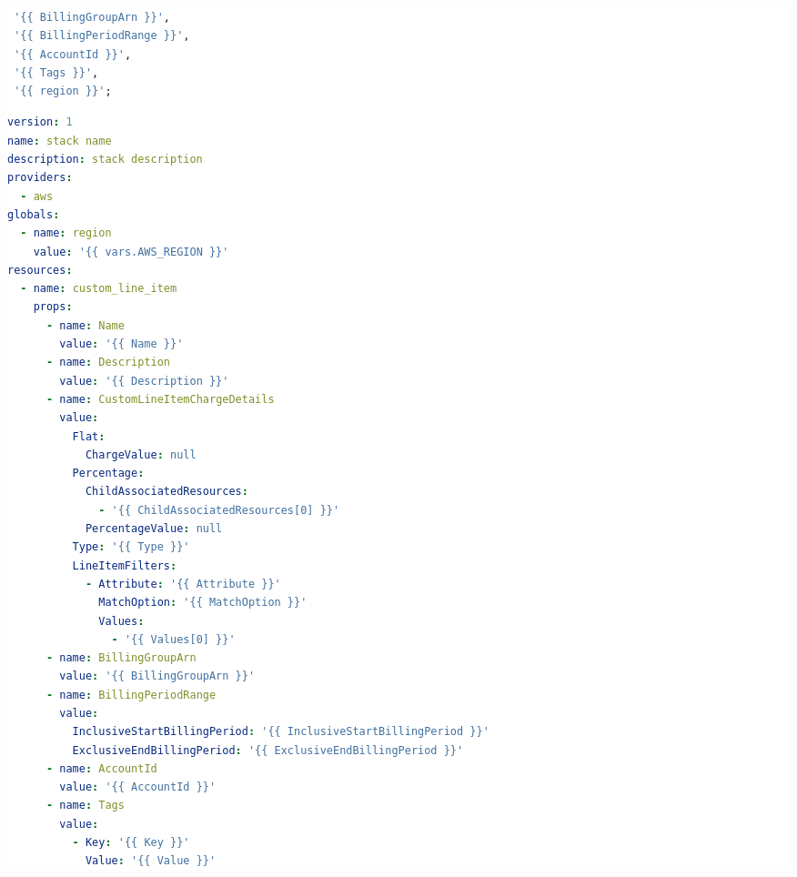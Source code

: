 ```sql
 '{{ BillingGroupArn }}',
 '{{ BillingPeriodRange }}',
 '{{ AccountId }}',
 '{{ Tags }}',
 '{{ region }}';
```
</TabItem>
<TabItem value="manifest">

```yaml
version: 1
name: stack name
description: stack description
providers:
  - aws
globals:
  - name: region
    value: '{{ vars.AWS_REGION }}'
resources:
  - name: custom_line_item
    props:
      - name: Name
        value: '{{ Name }}'
      - name: Description
        value: '{{ Description }}'
      - name: CustomLineItemChargeDetails
        value:
          Flat:
            ChargeValue: null
          Percentage:
            ChildAssociatedResources:
              - '{{ ChildAssociatedResources[0] }}'
            PercentageValue: null
          Type: '{{ Type }}'
          LineItemFilters:
            - Attribute: '{{ Attribute }}'
              MatchOption: '{{ MatchOption }}'
              Values:
                - '{{ Values[0] }}'
      - name: BillingGroupArn
        value: '{{ BillingGroupArn }}'
      - name: BillingPeriodRange
        value:
          InclusiveStartBillingPeriod: '{{ InclusiveStartBillingPeriod }}'
          ExclusiveEndBillingPeriod: '{{ ExclusiveEndBillingPeriod }}'
      - name: AccountId
        value: '{{ AccountId }}'
      - name: Tags
        value:
          - Key: '{{ Key }}'
            Value: '{{ Value }}'

```
</TabItem>
</Tabs>
